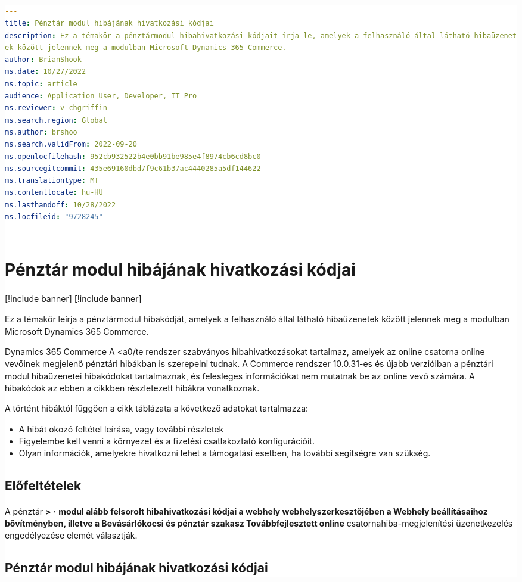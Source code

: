```yaml
---
title: Pénztár modul hibájának hivatkozási kódjai
description: Ez a témakör a pénztármodul hibahivatkozási kódjait írja le, amelyek a felhasználó által látható hibaüzenetek között jelennek meg a modulban Microsoft Dynamics 365 Commerce.
author: BrianShook
ms.date: 10/27/2022
ms.topic: article
audience: Application User, Developer, IT Pro
ms.reviewer: v-chgriffin
ms.search.region: Global
ms.author: brshoo
ms.search.validFrom: 2022-09-20
ms.openlocfilehash: 952cb932522b4e0bb91be985e4f8974cb6cd8bc0
ms.sourcegitcommit: 435e69160dbd7f9c61b37ac4440285a5df144622
ms.translationtype: MT
ms.contentlocale: hu-HU
ms.lasthandoff: 10/28/2022
ms.locfileid: "9728245"
---
```

# <a name="checkout-module-error-reference-codes"></a>Pénztár modul hibájának hivatkozási kódjai

[!include [banner](includes/banner.md)]
[!include [banner](includes/preview-banner.md)]

Ez a témakör leírja a pénztármodul hibakódját, amelyek a felhasználó által látható hibaüzenetek között jelennek meg a modulban Microsoft Dynamics 365 Commerce.

Dynamics 365 Commerce A <a0/te rendszer szabványos hibahivatkozásokat tartalmaz, amelyek az online csatorna online vevőinek megjelenő pénztári hibákban is szerepelni tudnak. A Commerce rendszer 10.0.31-es és újabb verzióiban a pénztári modul hibaüzenetei hibakódokat tartalmaznak, és felesleges információkat nem mutatnak be az online vevő számára. A hibakódok az ebben a cikkben részletezett hibákra vonatkoznak.

A történt hibáktól függően a cikk táblázata a következő adatokat tartalmazza:

- A hibát okozó feltétel leírása, vagy további részletek
- Figyelembe kell venni a környezet és a fizetési csatlakoztató konfigurációit.
- Olyan információk, amelyekre hivatkozni lehet a támogatási esetben, ha további segítségre van szükség.

## <a name="prerequisites"></a>Előfeltételek

A pénztár **\>** **·** **modul alább felsorolt hibahivatkozási kódjai a webhely webhelyszerkesztőjében a Webhely beállításaihoz bővítményben, illetve a Bevásárlókocsi és pénztár szakasz Továbbfejlesztett online** csatornahiba-megjelenítési üzenetkezelés engedélyezése elemét választják. 

## <a name="checkout-module-error-reference-codes"></a>Pénztár modul hibájának hivatkozási kódjai
